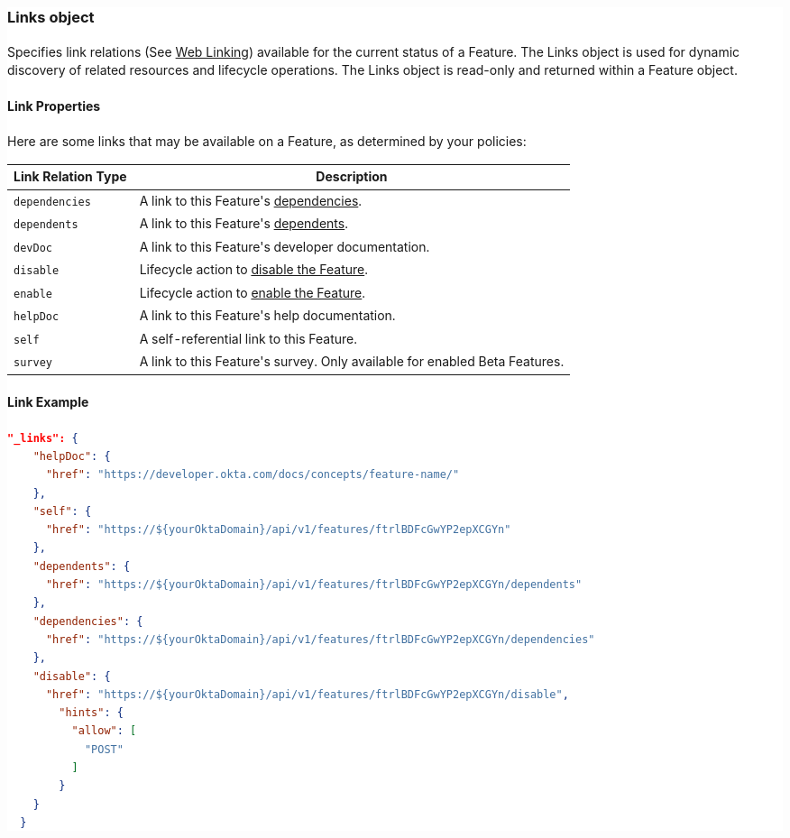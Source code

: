 ### Links object

Specifies link relations (See [Web Linking](http://tools.ietf.org/html/rfc5988)) available for the current status of a Feature.  The Links object is used for dynamic discovery of related resources and lifecycle operations. The Links object is read-only and returned within a Feature object.

#### Link Properties

Here are some links that may be available on a Feature, as determined by your policies:

| Link Relation Type | Description                                                                  |
| ------------------ | ---------------------------------------------------------------------------- |
| `dependencies`       | A link to this Feature's [dependencies](#get-dependencies).                  |
| `dependents`         | A link to this Feature's [dependents](#get-dependents).                      |
| `devDoc`             | A link to this Feature's developer documentation.                            |
| `disable`            | Lifecycle action to [disable the Feature](#update-feature).                  |
| `enable`             | Lifecycle action to [enable the Feature](#update-feature).                   |
| `helpDoc`            | A link to this Feature's help documentation.                                 |
| `self`               | A self-referential link to this Feature.                                     |
| `survey`             | A link to this Feature's survey. Only available for enabled Beta Features.   |


#### Link Example

```json
"_links": {
    "helpDoc": {
      "href": "https://developer.okta.com/docs/concepts/feature-name/"
    },
    "self": {
      "href": "https://${yourOktaDomain}/api/v1/features/ftrlBDFcGwYP2epXCGYn"
    },
    "dependents": {
      "href": "https://${yourOktaDomain}/api/v1/features/ftrlBDFcGwYP2epXCGYn/dependents"
    },
    "dependencies": {
      "href": "https://${yourOktaDomain}/api/v1/features/ftrlBDFcGwYP2epXCGYn/dependencies"
    },
    "disable": {
      "href": "https://${yourOktaDomain}/api/v1/features/ftrlBDFcGwYP2epXCGYn/disable",
        "hints": {
          "allow": [
            "POST"
          ]
        }
    }
  }
```
